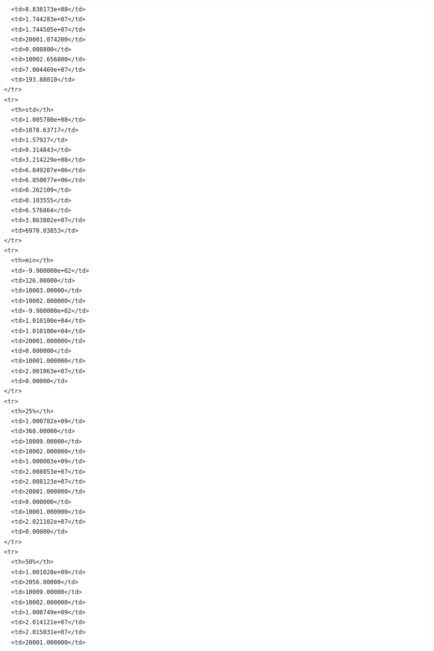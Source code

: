       <td>8.838173e+08</td>
      <td>1.744283e+07</td>
      <td>1.744505e+07</td>
      <td>20001.074200</td>
      <td>0.008800</td>
      <td>10002.656800</td>
      <td>7.004469e+07</td>
      <td>193.88010</td>
    </tr>
    <tr>
      <th>std</th>
      <td>1.005780e+08</td>
      <td>1078.63717</td>
      <td>1.57927</td>
      <td>0.314843</td>
      <td>3.214229e+08</td>
      <td>6.849207e+06</td>
      <td>6.850077e+06</td>
      <td>0.262109</td>
      <td>0.103555</td>
      <td>6.576864</td>
      <td>3.863802e+07</td>
      <td>6970.03853</td>
    </tr>
    <tr>
      <th>min</th>
      <td>-9.980000e+02</td>
      <td>126.00000</td>
      <td>10003.00000</td>
      <td>10002.000000</td>
      <td>-9.980000e+02</td>
      <td>1.010100e+04</td>
      <td>1.010100e+04</td>
      <td>20001.000000</td>
      <td>0.000000</td>
      <td>10001.000000</td>
      <td>2.001063e+07</td>
      <td>0.00000</td>
    </tr>
    <tr>
      <th>25%</th>
      <td>1.000782e+09</td>
      <td>360.00000</td>
      <td>10009.00000</td>
      <td>10002.000000</td>
      <td>1.000003e+09</td>
      <td>2.008053e+07</td>
      <td>2.008123e+07</td>
      <td>20001.000000</td>
      <td>0.000000</td>
      <td>10001.000000</td>
      <td>2.021102e+07</td>
      <td>0.00000</td>
    </tr>
    <tr>
      <th>50%</th>
      <td>1.001028e+09</td>
      <td>2056.00000</td>
      <td>10009.00000</td>
      <td>10002.000000</td>
      <td>1.000749e+09</td>
      <td>2.014121e+07</td>
      <td>2.015031e+07</td>
      <td>20001.000000</td>